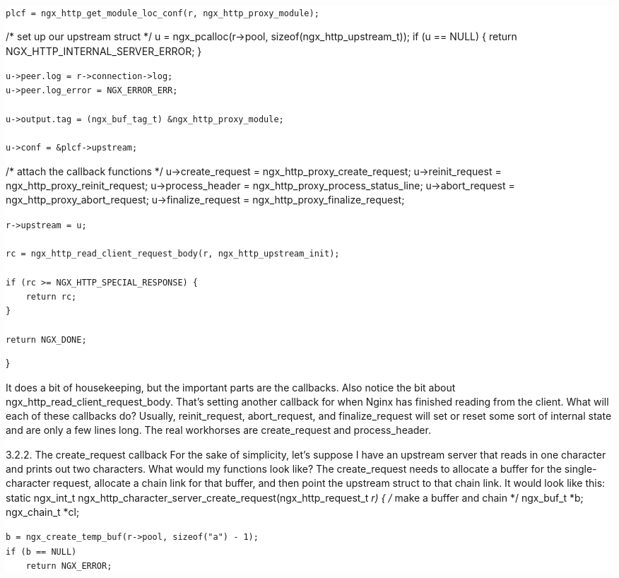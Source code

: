     plcf = ngx_http_get_module_loc_conf(r, ngx_http_proxy_module);

/* set up our upstream struct */
    u = ngx_pcalloc(r->pool, sizeof(ngx_http_upstream_t));
    if (u == NULL) {
        return NGX_HTTP_INTERNAL_SERVER_ERROR;
    }

    u->peer.log = r->connection->log;
    u->peer.log_error = NGX_ERROR_ERR;

    u->output.tag = (ngx_buf_tag_t) &ngx_http_proxy_module;

    u->conf = &plcf->upstream;

/* attach the callback functions */
    u->create_request = ngx_http_proxy_create_request;
    u->reinit_request = ngx_http_proxy_reinit_request;
    u->process_header = ngx_http_proxy_process_status_line;
    u->abort_request = ngx_http_proxy_abort_request;
    u->finalize_request = ngx_http_proxy_finalize_request;

    r->upstream = u;

    rc = ngx_http_read_client_request_body(r, ngx_http_upstream_init);

    if (rc >= NGX_HTTP_SPECIAL_RESPONSE) {
        return rc;
    }

    return NGX_DONE;
}

It does a bit of housekeeping, but the important parts are the callbacks. Also notice the bit about
                ngx_http_read_client_request_body. That’s setting another callback for when Nginx has
                finished reading from the client.
What will each of these callbacks do? Usually, reinit_request, abort_request,
                and finalize_request will set or reset some sort of internal state and are only a few lines
                long. The real workhorses are create_request and process_header.

3.2.2. The create_request callback
For the sake of simplicity, let’s suppose I have an upstream server that reads in one character and
                prints out two characters. What would my functions look like?
The create_request needs to allocate a buffer for the single-character request, allocate a
                chain link for that buffer, and then point the upstream struct to that chain link. It would look like
                this:
static ngx_int_t
ngx_http_character_server_create_request(ngx_http_request_t *r)
{
/* make a buffer and chain */
    ngx_buf_t *b;
    ngx_chain_t *cl;

    b = ngx_create_temp_buf(r->pool, sizeof("a") - 1);
    if (b == NULL)
        return NGX_ERROR;
